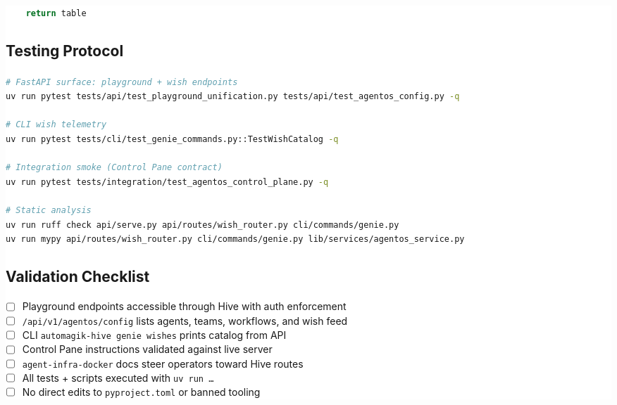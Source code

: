 ```python
    return table
```

## Testing Protocol
```bash
# FastAPI surface: playground + wish endpoints
uv run pytest tests/api/test_playground_unification.py tests/api/test_agentos_config.py -q

# CLI wish telemetry
uv run pytest tests/cli/test_genie_commands.py::TestWishCatalog -q

# Integration smoke (Control Pane contract)
uv run pytest tests/integration/test_agentos_control_plane.py -q

# Static analysis
uv run ruff check api/serve.py api/routes/wish_router.py cli/commands/genie.py
uv run mypy api/routes/wish_router.py cli/commands/genie.py lib/services/agentos_service.py
```

## Validation Checklist
- [ ] Playground endpoints accessible through Hive with auth enforcement
- [ ] `/api/v1/agentos/config` lists agents, teams, workflows, and wish feed
- [ ] CLI `automagik-hive genie wishes` prints catalog from API
- [ ] Control Pane instructions validated against live server
- [ ] `agent-infra-docker` docs steer operators toward Hive routes
- [ ] All tests + scripts executed with `uv run …`
- [ ] No direct edits to `pyproject.toml` or banned tooling
